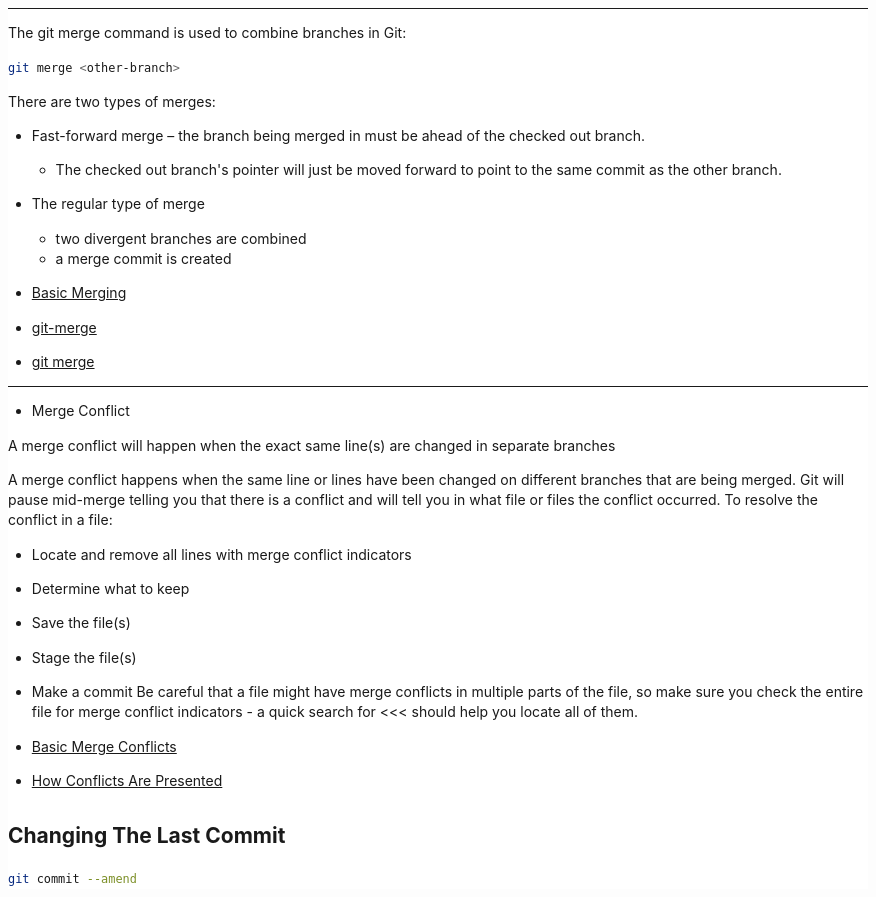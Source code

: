 ----

The git merge command is used to combine branches in Git:

```bash
git merge <other-branch>
```

There are two types of merges:

* Fast-forward merge – the branch being merged in must be ahead of the
checked out branch.
  * The checked out branch's pointer will just be moved forward to
    point to the same commit as the other branch.
* The regular type of merge
  * two divergent branches are combined
  * a merge commit is created

* [Basic Merging](https://git-scm.com/book/en/v2/Git-Branching-Basic-Branching-and-Merging#Basic-Merging)
* [git-merge](https://git-scm.com/docs/git-merge)
* [git merge](https://www.atlassian.com/git/tutorials/git-merge)

[Refer to Coursera Video]:./videos/merge.mp4
[merge conflicts]:./videos/merge_conflicts.mp4

----

* Merge Conflict

A merge conflict will happen when the exact same line(s) are changed
in separate branches

A merge conflict happens when the same line or lines have been changed
on different branches that are being merged. Git will pause mid-merge
telling you that there is a conflict and will tell you in what file or
files the conflict occurred. To resolve the conflict in a file:

* Locate and remove all lines with merge conflict indicators
* Determine what to keep
* Save the file(s)
* Stage the file(s)
* Make a commit
Be careful that a file might have merge conflicts in multiple parts
of the file, so make sure you check the entire file for merge conflict
indicators - a quick search for <<< should help you locate all of them.

* [Basic Merge Conflicts](https://git-scm.com/book/en/v2/Git-Branching-Basic-Branching-and-Merging#Basic-Merge-Conflicts)
* [How Conflicts Are Presented](https://git-scm.com/docs/git-merge#_how_conflicts_are_presented)

## Changing The Last Commit

```bash
git commit --amend
```
